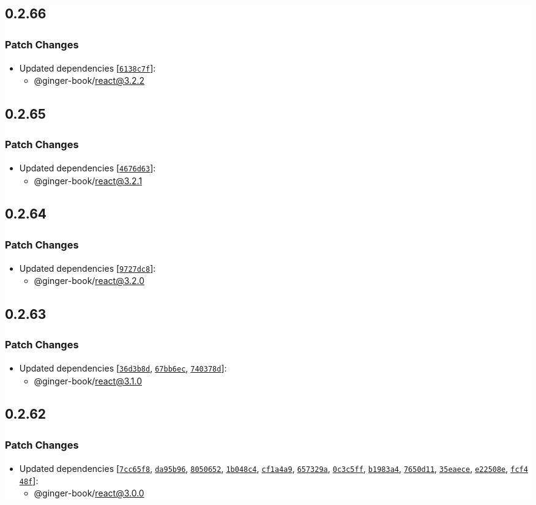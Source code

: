 ## 0.2.66

### Patch Changes

- Updated dependencies [[`6138c7f`](https://github.com/ginger-society/ginger-book/commit/6138c7fb9bdaae8a924879f21d76cf3ee9ad8f01)]:
  - @ginger-book/react@3.2.2

## 0.2.65

### Patch Changes

- Updated dependencies [[`4676d63`](https://github.com/ginger-society/ginger-book/commit/4676d63e699eb5280f19c1ee067a5ff29032c89e)]:
  - @ginger-book/react@3.2.1

## 0.2.64

### Patch Changes

- Updated dependencies [[`9727dc8`](https://github.com/ginger-society/ginger-book/commit/9727dc88c11c7b3f05129e665a5e9d9bc286c525)]:
  - @ginger-book/react@3.2.0

## 0.2.63

### Patch Changes

- Updated dependencies [[`36d3b8d`](https://github.com/ginger-society/ginger-book/commit/36d3b8d33da163327d5fcd5932db438e24d03003), [`67bb6ec`](https://github.com/ginger-society/ginger-book/commit/67bb6eca4941d5a0d89dba09af45d8f39001beb9), [`740378d`](https://github.com/ginger-society/ginger-book/commit/740378de5cad96f080eb2803794a7f65472634ce)]:
  - @ginger-book/react@3.1.0

## 0.2.62

### Patch Changes

- Updated dependencies [[`7cc65f8`](https://github.com/ginger-society/ginger-book/commit/7cc65f86ef289aba846089569c1bdc1d3355788f), [`da95b96`](https://github.com/ginger-society/ginger-book/commit/da95b962b74066153b8e1950584d159bdbb33b2c), [`8050652`](https://github.com/ginger-society/ginger-book/commit/8050652d2b8a1d95d73fa99653556c6593947ee9), [`1b048c4`](https://github.com/ginger-society/ginger-book/commit/1b048c4c46cc5a1872db286eac5066189bb3fd35), [`cf1a4a9`](https://github.com/ginger-society/ginger-book/commit/cf1a4a931e3d71c1c37cb88c450eaed20e237045), [`657329a`](https://github.com/ginger-society/ginger-book/commit/657329a6118b856b35e545422c6ec294c133567d), [`0c3c5ff`](https://github.com/ginger-society/ginger-book/commit/0c3c5ffdc7bbfeea0601c856f976697d4fc2aa35), [`b1983a4`](https://github.com/ginger-society/ginger-book/commit/b1983a415afef80acd4d546173d1caee0f454465), [`7650d11`](https://github.com/ginger-society/ginger-book/commit/7650d11952fe73a2d39ac2f86f89495695bee102), [`35eaece`](https://github.com/ginger-society/ginger-book/commit/35eaece59769a4aa2b8eb3186319ac10b8e17df0), [`e22508e`](https://github.com/ginger-society/ginger-book/commit/e22508ea74379c440038f2d6f1a45d5a70cc11d6), [`fcf448f`](https://github.com/ginger-society/ginger-book/commit/fcf448f7e7688bdc13393316f726e054d2a2b203)]:
  - @ginger-book/react@3.0.0
